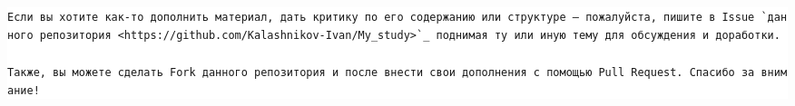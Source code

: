 ~~~~~~~~~~~~~~~~~~~~~~~~~~~~~~~
Если вы хотите как-то дополнить материал, дать критику по его содержанию или структуре – пожалуйста, пишите в Issue `данного репозитория <https://github.com/Kalashnikov-Ivan/My_study>`_ поднимая ту или иную тему для обсуждения и доработки. 

Также, вы можете сделать Fork данного репозитория и после внести свои дополнения с помощью Pull Request. Спасибо за внимание!